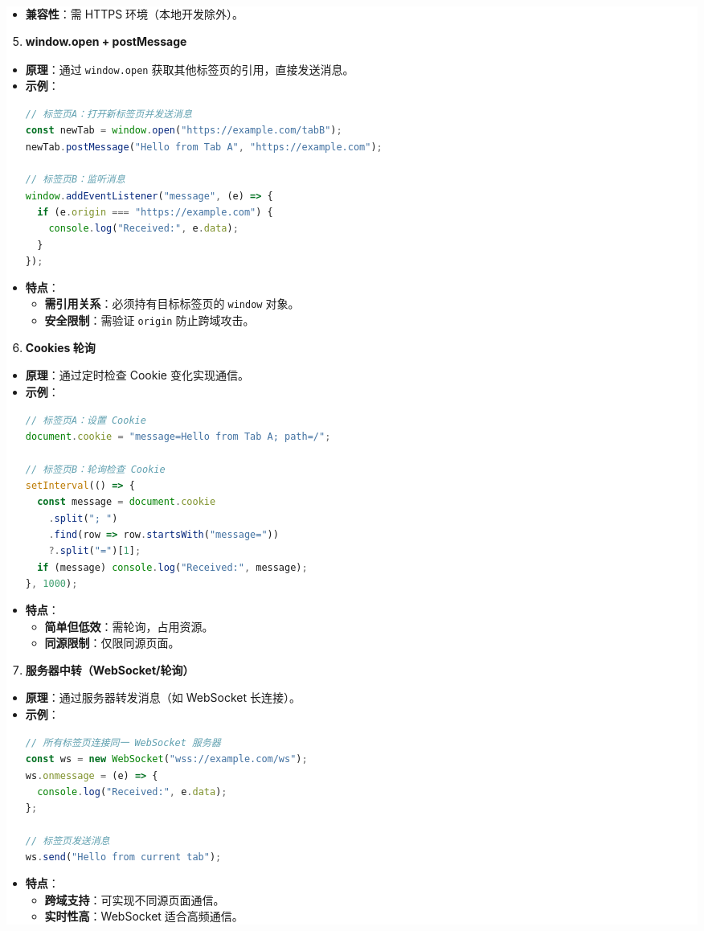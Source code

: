   - **兼容性**：需 HTTPS 环境（本地开发除外）。

5. **window.open + postMessage**

- **原理**：通过 `window.open` 获取其他标签页的引用，直接发送消息。
- **示例**：
  ```javascript
  // 标签页A：打开新标签页并发送消息
  const newTab = window.open("https://example.com/tabB");
  newTab.postMessage("Hello from Tab A", "https://example.com");
  
  // 标签页B：监听消息
  window.addEventListener("message", (e) => {
    if (e.origin === "https://example.com") {
      console.log("Received:", e.data);
    }
  });
  ```
- **特点**：
  - **需引用关系**：必须持有目标标签页的 `window` 对象。
  - **安全限制**：需验证 `origin` 防止跨域攻击。

6. **Cookies 轮询**

- **原理**：通过定时检查 Cookie 变化实现通信。
- **示例**：
  ```javascript
  // 标签页A：设置 Cookie
  document.cookie = "message=Hello from Tab A; path=/";
  
  // 标签页B：轮询检查 Cookie
  setInterval(() => {
    const message = document.cookie
      .split("; ")
      .find(row => row.startsWith("message="))
      ?.split("=")[1];
    if (message) console.log("Received:", message);
  }, 1000);
  ```
- **特点**：
  - **简单但低效**：需轮询，占用资源。
  - **同源限制**：仅限同源页面。

7. **服务器中转（WebSocket/轮询）**

- **原理**：通过服务器转发消息（如 WebSocket 长连接）。
- **示例**：
  ```javascript
  // 所有标签页连接同一 WebSocket 服务器
  const ws = new WebSocket("wss://example.com/ws");
  ws.onmessage = (e) => {
    console.log("Received:", e.data);
  };
  
  // 标签页发送消息
  ws.send("Hello from current tab");
  ```
- **特点**：
  - **跨域支持**：可实现不同源页面通信。
  - **实时性高**：WebSocket 适合高频通信。
